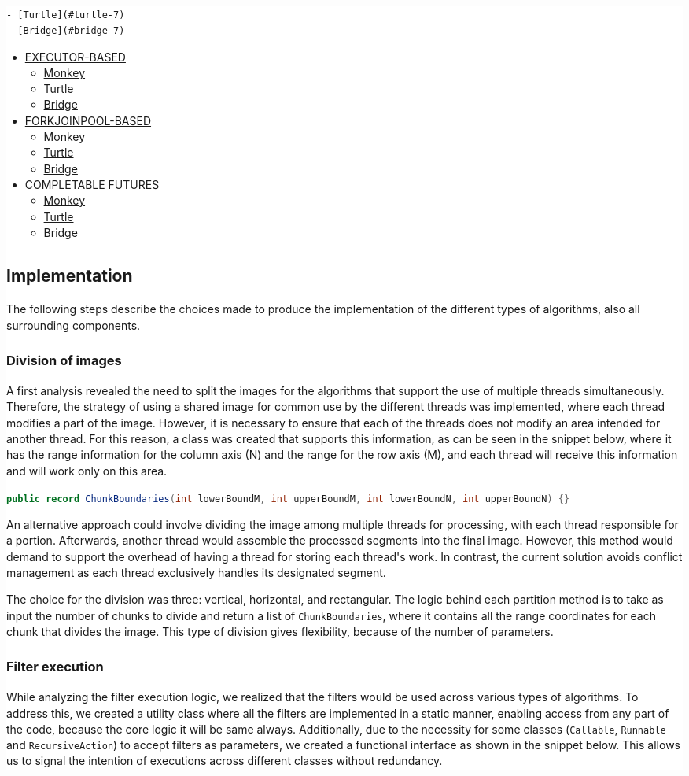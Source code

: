    - [Turtle](#turtle-7)
    - [Bridge](#bridge-7)
  - [EXECUTOR-BASED](#executor-based-3)
    - [Monkey](#monkey-8)
    - [Turtle](#turtle-8)
    - [Bridge](#bridge-8)
  - [FORKJOINPOOL-BASED](#forkjoinpool-based-1)
    - [Monkey](#monkey-9)
    - [Turtle](#turtle-9)
    - [Bridge](#bridge-9)
  - [COMPLETABLE FUTURES](#completable-futures-3)
    - [Monkey](#monkey-10)
    - [Turtle](#turtle-10)
    - [Bridge](#bridge-10)

## Implementation

The following steps describe the choices made to produce the implementation of the different types of algorithms, also all surrounding components.

### Division of images

A first analysis revealed the need to split the images for the algorithms that support the use of multiple threads simultaneously. Therefore, the strategy of using a shared image for common use by the different threads was implemented, where each thread modifies a part of the image. However, it is necessary to ensure that each of the threads does not modify an area intended for another thread. For this reason, a class was created that supports this information, as can be seen in the snippet below, where it has the range information for the column axis (N) and the range for the row axis (M), and each thread will receive this information and will  work only on this area.

```java
public record ChunkBoundaries(int lowerBoundM, int upperBoundM, int lowerBoundN, int upperBoundN) {}
```

An alternative approach could involve dividing the image among multiple threads for processing, with each thread responsible for a portion. Afterwards, another thread would assemble the processed segments into the final image. However, this method would demand to support the overhead of having a thread for storing each thread's work. In contrast, the current solution avoids conflict management as each thread exclusively handles its designated segment.

The choice for the division was three: vertical, horizontal, and rectangular. The logic behind each partition method is to take as input the number of chunks to divide and return a list of `ChunkBoundaries`, where it contains all the range coordinates for each chunk that divides the image. This type of division gives flexibility, because of the number of parameters.

### Filter execution

While analyzing the filter execution logic, we realized that the filters would be used across various types of algorithms. To address this, we created a utility class where all the filters are implemented in a static manner, enabling access from any part of the code, because the core logic it will be same always. Additionally, due to the necessity for some classes (`Callable`, `Runnable` and `RecursiveAction`) to accept filters as parameters, we created a functional interface as shown in the snippet below. This allows us to signal the intention of executions across different classes without redundancy.
